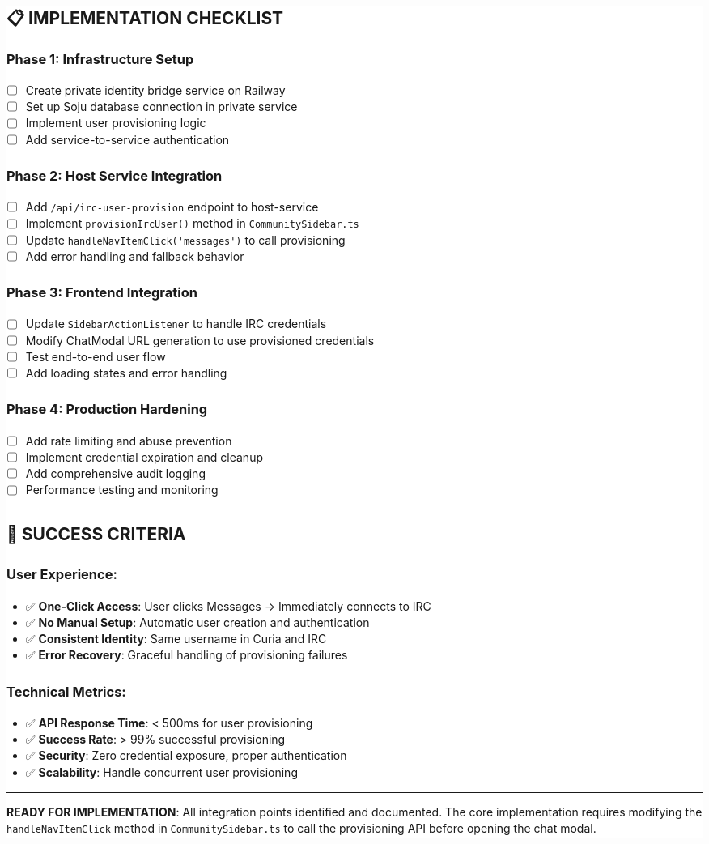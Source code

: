 ## **📋 IMPLEMENTATION CHECKLIST**

### **Phase 1: Infrastructure Setup**
- [ ] Create private identity bridge service on Railway
- [ ] Set up Soju database connection in private service
- [ ] Implement user provisioning logic
- [ ] Add service-to-service authentication

### **Phase 2: Host Service Integration** 
- [ ] Add `/api/irc-user-provision` endpoint to host-service
- [ ] Implement `provisionIrcUser()` method in `CommunitySidebar.ts`
- [ ] Update `handleNavItemClick('messages')` to call provisioning
- [ ] Add error handling and fallback behavior

### **Phase 3: Frontend Integration**
- [ ] Update `SidebarActionListener` to handle IRC credentials
- [ ] Modify ChatModal URL generation to use provisioned credentials
- [ ] Test end-to-end user flow
- [ ] Add loading states and error handling

### **Phase 4: Production Hardening**
- [ ] Add rate limiting and abuse prevention
- [ ] Implement credential expiration and cleanup
- [ ] Add comprehensive audit logging
- [ ] Performance testing and monitoring

## **🎯 SUCCESS CRITERIA**

### **User Experience**:
- ✅ **One-Click Access**: User clicks Messages → Immediately connects to IRC
- ✅ **No Manual Setup**: Automatic user creation and authentication
- ✅ **Consistent Identity**: Same username in Curia and IRC
- ✅ **Error Recovery**: Graceful handling of provisioning failures

### **Technical Metrics**:
- ✅ **API Response Time**: < 500ms for user provisioning
- ✅ **Success Rate**: > 99% successful provisioning
- ✅ **Security**: Zero credential exposure, proper authentication
- ✅ **Scalability**: Handle concurrent user provisioning

---

**READY FOR IMPLEMENTATION**: All integration points identified and documented. The core implementation requires modifying the `handleNavItemClick` method in `CommunitySidebar.ts` to call the provisioning API before opening the chat modal.